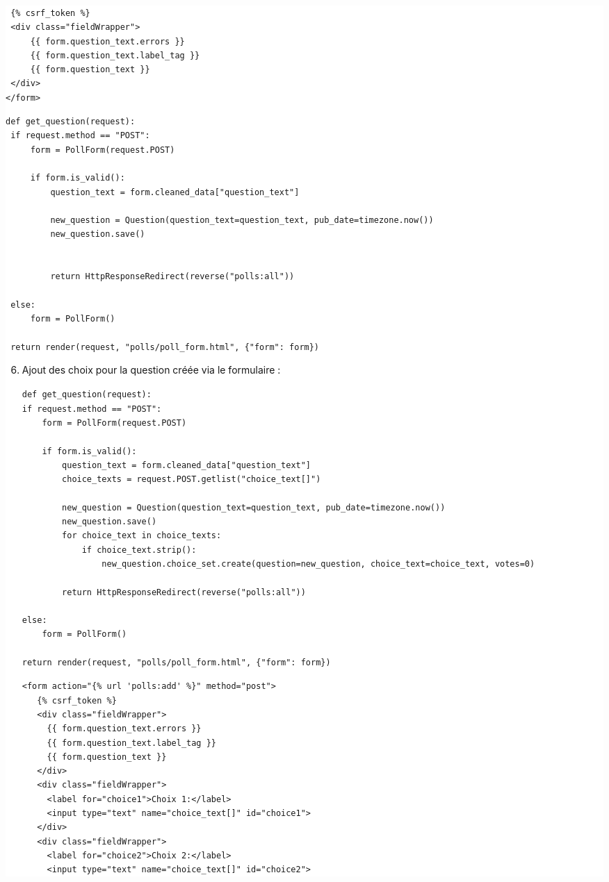    ```
    {% csrf_token %}
    <div class="fieldWrapper">
        {{ form.question_text.errors }}
        {{ form.question_text.label_tag }}
        {{ form.question_text }}
    </div>
   </form>
   ```
   ```
   def get_question(request):
    if request.method == "POST":
        form = PollForm(request.POST)

        if form.is_valid():
            question_text = form.cleaned_data["question_text"]

            new_question = Question(question_text=question_text, pub_date=timezone.now())
            new_question.save()
            

            return HttpResponseRedirect(reverse("polls:all"))

    else:
        form = PollForm()

    return render(request, "polls/poll_form.html", {"form": form})
   ```

6. Ajout des choix pour la question créée via le formulaire :
    ```
   def get_question(request):
    if request.method == "POST":
        form = PollForm(request.POST)

        if form.is_valid():
            question_text = form.cleaned_data["question_text"]
            choice_texts = request.POST.getlist("choice_text[]")

            new_question = Question(question_text=question_text, pub_date=timezone.now())
            new_question.save()
            for choice_text in choice_texts:
                if choice_text.strip():
                    new_question.choice_set.create(question=new_question, choice_text=choice_text, votes=0)

            return HttpResponseRedirect(reverse("polls:all"))

    else:
        form = PollForm()

    return render(request, "polls/poll_form.html", {"form": form})
   ```
   ```
   <form action="{% url 'polls:add' %}" method="post">
      {% csrf_token %}
      <div class="fieldWrapper">
        {{ form.question_text.errors }}
        {{ form.question_text.label_tag }}
        {{ form.question_text }}
      </div>
      <div class="fieldWrapper">
        <label for="choice1">Choix 1:</label>
        <input type="text" name="choice_text[]" id="choice1">
      </div>
      <div class="fieldWrapper">
        <label for="choice2">Choix 2:</label>
        <input type="text" name="choice_text[]" id="choice2">